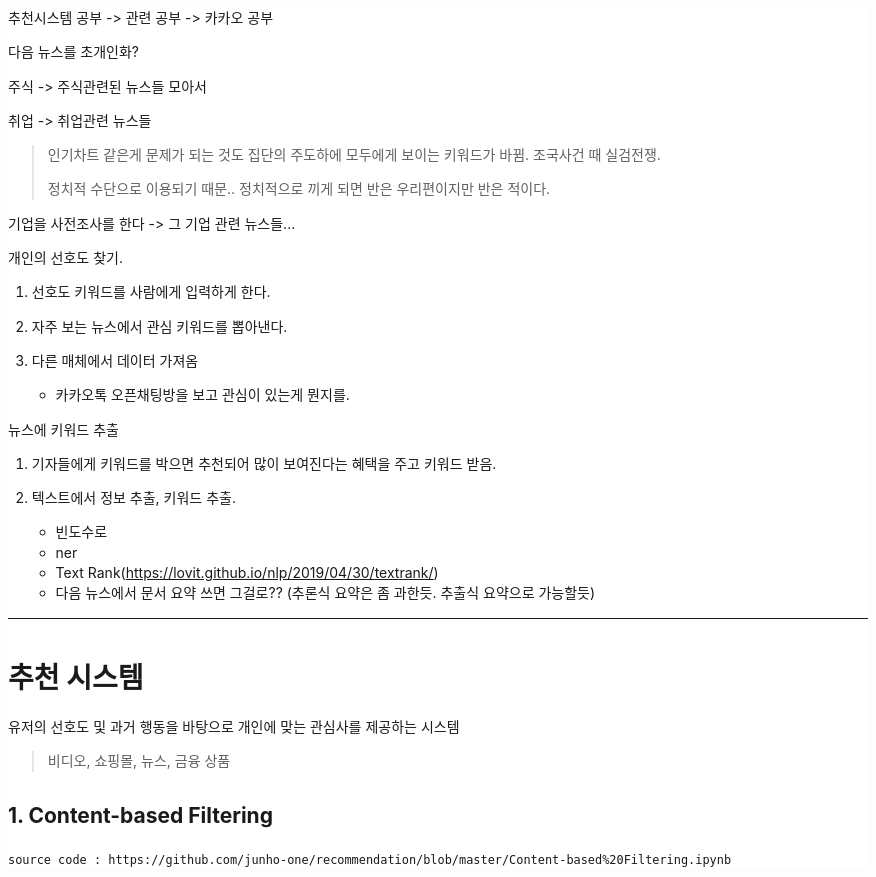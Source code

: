 추천시스템 공부 -> 관련 공부 -> 카카오 공부 





다음 뉴스를 초개인화?

주식 -> 주식관련된 뉴스들 모아서

취업 -> 취업관련 뉴스들

> 인기차트 같은게 문제가 되는 것도 집단의 주도하에 모두에게 보이는 키워드가 바뀜. 조국사건 때 실검전쟁.
>
> 정치적 수단으로 이용되기 때문.. 정치적으로 끼게 되면 반은 우리편이지만 반은 적이다.





기업을 사전조사를 한다 -> 그 기업 관련 뉴스들...



개인의 선호도 찾기.

1. 선호도 키워드를 사람에게 입력하게 한다.

2. 자주 보는 뉴스에서 관심 키워드를 뽑아낸다.
3. 다른 매체에서 데이터 가져옴
   * 카카오톡 오픈채팅방을 보고 관심이 있는게 뭔지를.





뉴스에 키워드 추출

1. 기자들에게 키워드를 박으면 추천되어 많이 보여진다는 혜택을 주고 키워드 받음.

2. 텍스트에서 정보 추출, 키워드 추출.

   * 빈도수로 
   * ner
   * Text Rank(https://lovit.github.io/nlp/2019/04/30/textrank/)
   * 다음 뉴스에서 문서 요약 쓰면 그걸로??  (추론식 요약은 좀 과한듯. 추출식 요약으로 가능할듯)

   



------------------



# 추천 시스템

유저의 선호도 및 과거 행동을 바탕으로 개인에 맞는 관심사를 제공하는 시스템

> 비디오, 쇼핑몰, 뉴스, 금융 상품



## 1. Content-based Filtering

```
source code : https://github.com/junho-one/recommendation/blob/master/Content-based%20Filtering.ipynb
```
